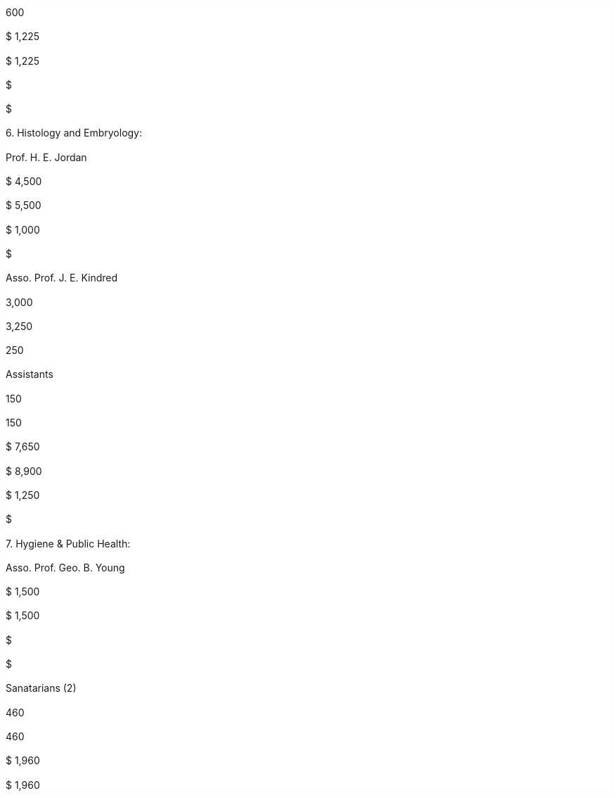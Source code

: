 600

$ 1,225

$ 1,225

$

$

6\. Histology and Embryology:

Prof. H. E. Jordan

$ 4,500

$ 5,500

$ 1,000

$

Asso. Prof. J. E. Kindred

3,000

3,250

250

Assistants

150

150

$ 7,650

$ 8,900

$ 1,250

$

7\. Hygiene & Public Health:

Asso. Prof. Geo. B. Young

$ 1,500

$ 1,500

$

$

Sanatarians (2)

460

460

$ 1,960

$ 1,960
